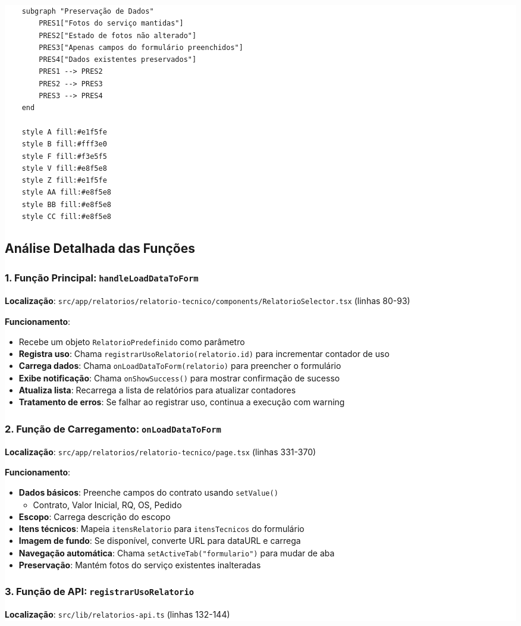 ```mermaid
    subgraph "Preservação de Dados"
        PRES1["Fotos do serviço mantidas"]
        PRES2["Estado de fotos não alterado"]
        PRES3["Apenas campos do formulário preenchidos"]
        PRES4["Dados existentes preservados"]
        PRES1 --> PRES2
        PRES2 --> PRES3
        PRES3 --> PRES4
    end
    
    style A fill:#e1f5fe
    style B fill:#fff3e0
    style F fill:#f3e5f5
    style V fill:#e8f5e8
    style Z fill:#e1f5fe
    style AA fill:#e8f5e8
    style BB fill:#e8f5e8
    style CC fill:#e8f5e8
```

## Análise Detalhada das Funções

### 1. Função Principal: `handleLoadDataToForm`

**Localização**: `src/app/relatorios/relatorio-tecnico/components/RelatorioSelector.tsx` (linhas 80-93)

**Funcionamento**:
- Recebe um objeto `RelatorioPredefinido` como parâmetro
- **Registra uso**: Chama `registrarUsoRelatorio(relatorio.id)` para incrementar contador de uso
- **Carrega dados**: Chama `onLoadDataToForm(relatorio)` para preencher o formulário
- **Exibe notificação**: Chama `onShowSuccess()` para mostrar confirmação de sucesso
- **Atualiza lista**: Recarrega a lista de relatórios para atualizar contadores
- **Tratamento de erros**: Se falhar ao registrar uso, continua a execução com warning

### 2. Função de Carregamento: `onLoadDataToForm`

**Localização**: `src/app/relatorios/relatorio-tecnico/page.tsx` (linhas 331-370)

**Funcionamento**:
- **Dados básicos**: Preenche campos do contrato usando `setValue()`
  - Contrato, Valor Inicial, RQ, OS, Pedido
- **Escopo**: Carrega descrição do escopo
- **Itens técnicos**: Mapeia `itensRelatorio` para `itensTecnicos` do formulário
- **Imagem de fundo**: Se disponível, converte URL para dataURL e carrega
- **Navegação automática**: Chama `setActiveTab("formulario")` para mudar de aba
- **Preservação**: Mantém fotos do serviço existentes inalteradas

### 3. Função de API: `registrarUsoRelatorio`

**Localização**: `src/lib/relatorios-api.ts` (linhas 132-144)
